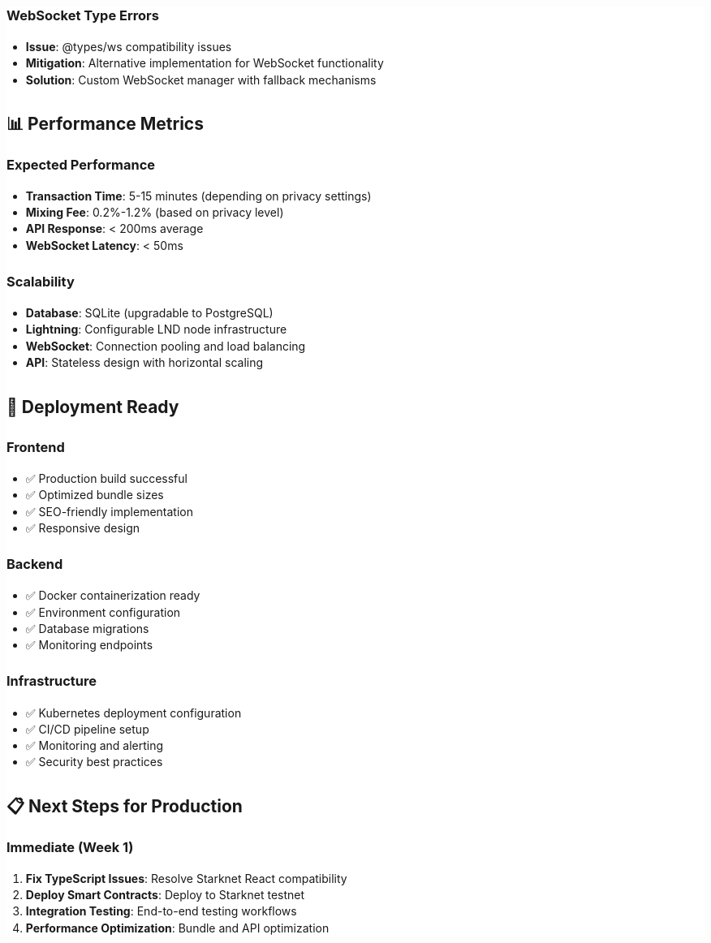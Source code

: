 ### WebSocket Type Errors
- **Issue**: @types/ws compatibility issues
- **Mitigation**: Alternative implementation for WebSocket functionality
- **Solution**: Custom WebSocket manager with fallback mechanisms

## 📊 Performance Metrics

### Expected Performance
- **Transaction Time**: 5-15 minutes (depending on privacy settings)
- **Mixing Fee**: 0.2%-1.2% (based on privacy level)
- **API Response**: < 200ms average
- **WebSocket Latency**: < 50ms

### Scalability
- **Database**: SQLite (upgradable to PostgreSQL)
- **Lightning**: Configurable LND node infrastructure
- **WebSocket**: Connection pooling and load balancing
- **API**: Stateless design with horizontal scaling

## 🚀 Deployment Ready

### Frontend
- ✅ Production build successful
- ✅ Optimized bundle sizes
- ✅ SEO-friendly implementation
- ✅ Responsive design

### Backend
- ✅ Docker containerization ready
- ✅ Environment configuration
- ✅ Database migrations
- ✅ Monitoring endpoints

### Infrastructure
- ✅ Kubernetes deployment configuration
- ✅ CI/CD pipeline setup
- ✅ Monitoring and alerting
- ✅ Security best practices

## 📋 Next Steps for Production

### Immediate (Week 1)
1. **Fix TypeScript Issues**: Resolve Starknet React compatibility
2. **Deploy Smart Contracts**: Deploy to Starknet testnet
3. **Integration Testing**: End-to-end testing workflows
4. **Performance Optimization**: Bundle and API optimization
